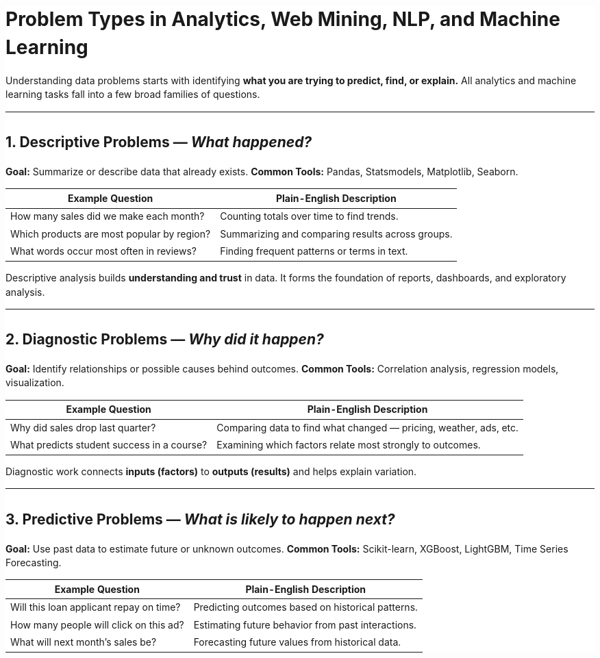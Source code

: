 # Problem Types in Analytics, Web Mining, NLP, and Machine Learning

Understanding data problems starts with identifying **what you are trying to predict, find, or explain.**
All analytics and machine learning tasks fall into a few broad families of questions.

---

## 1. Descriptive Problems — *What happened?*

**Goal:** Summarize or describe data that already exists.
**Common Tools:** Pandas, Statsmodels, Matplotlib, Seaborn.

| Example Question | Plain-English Description |
|------------------|---------------------------|
| How many sales did we make each month? | Counting totals over time to find trends. |
| Which products are most popular by region? | Summarizing and comparing results across groups. |
| What words occur most often in reviews? | Finding frequent patterns or terms in text. |

Descriptive analysis builds **understanding and trust** in data.
It forms the foundation of reports, dashboards, and exploratory analysis.

---

## 2. Diagnostic Problems — *Why did it happen?*

**Goal:** Identify relationships or possible causes behind outcomes.
**Common Tools:** Correlation analysis, regression models, visualization.

| Example Question | Plain-English Description |
|------------------|---------------------------|
| Why did sales drop last quarter? | Comparing data to find what changed — pricing, weather, ads, etc. |
| What predicts student success in a course? | Examining which factors relate most strongly to outcomes. |

Diagnostic work connects **inputs (factors)** to **outputs (results)** and helps explain variation.

---

## 3. Predictive Problems — *What is likely to happen next?*

**Goal:** Use past data to estimate future or unknown outcomes.
**Common Tools:** Scikit-learn, XGBoost, LightGBM, Time Series Forecasting.

| Example Question | Plain-English Description |
|------------------|---------------------------|
| Will this loan applicant repay on time? | Predicting outcomes based on historical patterns. |
| How many people will click on this ad? | Estimating future behavior from past interactions. |
| What will next month’s sales be? | Forecasting future values from historical data. |
